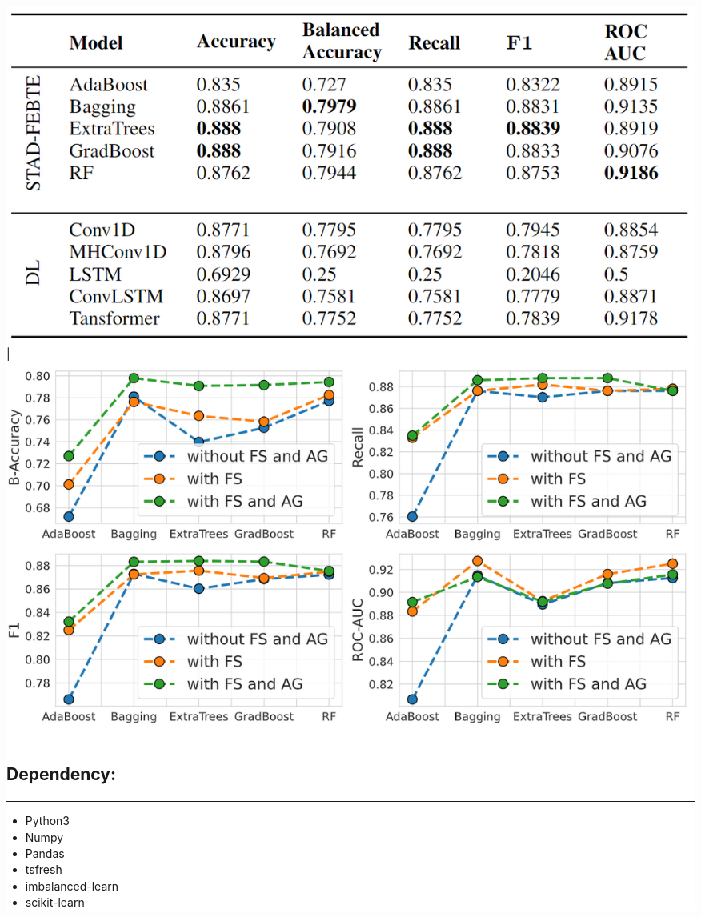 ![metrics](./figures/metrics_2.PNG)      |  ![cm](./figures/metrics_3.PNG)

## Dependency:
---
- Python3
- Numpy
- Pandas
- tsfresh
- imbalanced-learn
- scikit-learn

